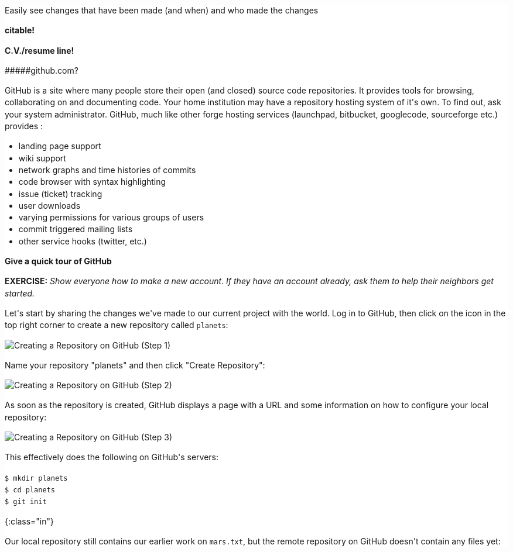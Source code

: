 Easily see changes that have been made (and when) and who made the changes

__citable!__

__C.V./resume line!__

#####github.com?

GitHub is a site where many people store their open (and closed) source code repositories. 
It provides tools for browsing, collaborating on and documenting code. 
Your home institution may have a repository hosting system of it's own. 
To find out, ask your system administrator. 
GitHub, much like other forge hosting services (launchpad, bitbucket, googlecode, sourceforge etc.) provides :

* landing page support
* wiki support
* network graphs and time histories of commits
* code browser with syntax highlighting
* issue (ticket) tracking
* user downloads
* varying permissions for various groups of users
* commit triggered mailing lists
* other service hooks (twitter, etc.)

__Give a quick tour of GitHub__

__EXERCISE:__ _Show everyone how to make a new account. 
If they have an account already, ask them to help their neighbors get started._

Let's start by sharing the changes we've made to our current project with the world.
Log in to GitHub,
then click on the icon in the top right corner to create a new repository called `planets`:

<img src="img/github-create-repo-01.png" alt="Creating a Repository on GitHub (Step 1)" />

Name your repository "planets" and then click "Create Repository":

<img src="img/github-create-repo-02.png" alt="Creating a Repository on GitHub (Step 2)" />

As soon as the repository is created,
GitHub displays a page with a URL and some information on how to configure your local repository:

<img src="img/github-create-repo-03.png" alt="Creating a Repository on GitHub (Step 3)" />

This effectively does the following on GitHub's servers:

~~~
$ mkdir planets
$ cd planets
$ git init
~~~
{:class="in"}

Our local repository still contains our earlier work on `mars.txt`,
but the remote repository on GitHub doesn't contain any files yet:
